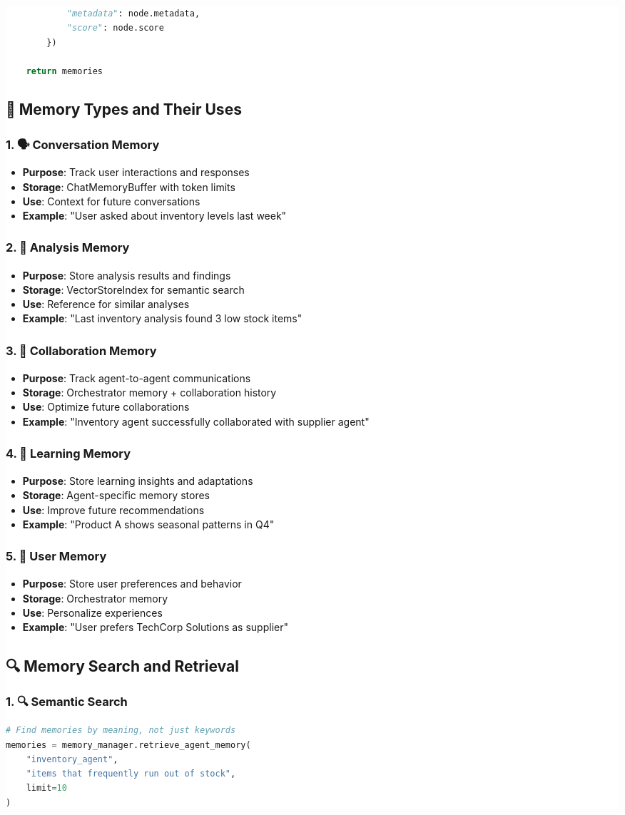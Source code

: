 ```python
            "metadata": node.metadata,
            "score": node.score
        })
    
    return memories
```

## 🎯 **Memory Types and Their Uses**

### **1. 🗣️ Conversation Memory**
- **Purpose**: Track user interactions and responses
- **Storage**: ChatMemoryBuffer with token limits
- **Use**: Context for future conversations
- **Example**: "User asked about inventory levels last week"

### **2. 🔬 Analysis Memory**
- **Purpose**: Store analysis results and findings
- **Storage**: VectorStoreIndex for semantic search
- **Use**: Reference for similar analyses
- **Example**: "Last inventory analysis found 3 low stock items"

### **3. 🤝 Collaboration Memory**
- **Purpose**: Track agent-to-agent communications
- **Storage**: Orchestrator memory + collaboration history
- **Use**: Optimize future collaborations
- **Example**: "Inventory agent successfully collaborated with supplier agent"

### **4. 🧠 Learning Memory**
- **Purpose**: Store learning insights and adaptations
- **Storage**: Agent-specific memory stores
- **Use**: Improve future recommendations
- **Example**: "Product A shows seasonal patterns in Q4"

### **5. 👤 User Memory**
- **Purpose**: Store user preferences and behavior
- **Storage**: Orchestrator memory
- **Use**: Personalize experiences
- **Example**: "User prefers TechCorp Solutions as supplier"

## 🔍 **Memory Search and Retrieval**

### **1. 🔍 Semantic Search**
```python
# Find memories by meaning, not just keywords
memories = memory_manager.retrieve_agent_memory(
    "inventory_agent", 
    "items that frequently run out of stock", 
    limit=10
)
```
